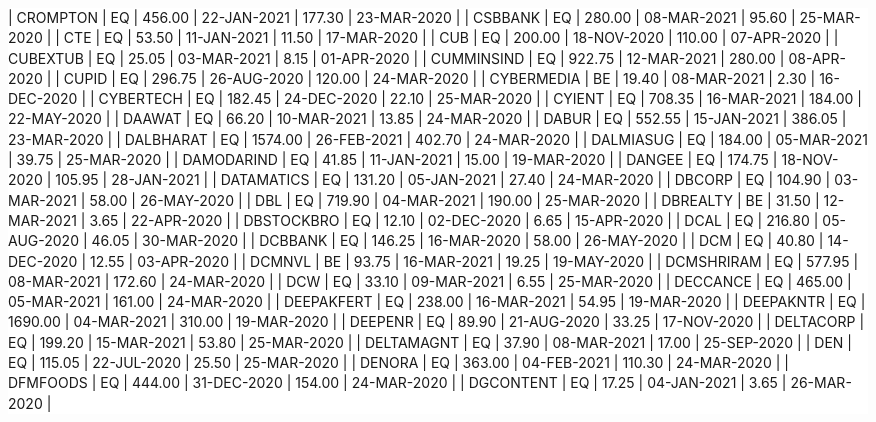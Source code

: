 | CROMPTON | EQ | 456.00 | 22-JAN-2021 | 177.30 | 23-MAR-2020 |
| CSBBANK | EQ | 280.00 | 08-MAR-2021 | 95.60 | 25-MAR-2020 |
| CTE | EQ | 53.50 | 11-JAN-2021 | 11.50 | 17-MAR-2020 |
| CUB | EQ | 200.00 | 18-NOV-2020 | 110.00 | 07-APR-2020 |
| CUBEXTUB | EQ | 25.05 | 03-MAR-2021 | 8.15 | 01-APR-2020 |
| CUMMINSIND | EQ | 922.75 | 12-MAR-2021 | 280.00 | 08-APR-2020 |
| CUPID | EQ | 296.75 | 26-AUG-2020 | 120.00 | 24-MAR-2020 |
| CYBERMEDIA | BE | 19.40 | 08-MAR-2021 | 2.30 | 16-DEC-2020 |
| CYBERTECH | EQ | 182.45 | 24-DEC-2020 | 22.10 | 25-MAR-2020 |
| CYIENT | EQ | 708.35 | 16-MAR-2021 | 184.00 | 22-MAY-2020 |
| DAAWAT | EQ | 66.20 | 10-MAR-2021 | 13.85 | 24-MAR-2020 |
| DABUR | EQ | 552.55 | 15-JAN-2021 | 386.05 | 23-MAR-2020 |
| DALBHARAT | EQ | 1574.00 | 26-FEB-2021 | 402.70 | 24-MAR-2020 |
| DALMIASUG | EQ | 184.00 | 05-MAR-2021 | 39.75 | 25-MAR-2020 |
| DAMODARIND | EQ | 41.85 | 11-JAN-2021 | 15.00 | 19-MAR-2020 |
| DANGEE | EQ | 174.75 | 18-NOV-2020 | 105.95 | 28-JAN-2021 |
| DATAMATICS | EQ | 131.20 | 05-JAN-2021 | 27.40 | 24-MAR-2020 |
| DBCORP | EQ | 104.90 | 03-MAR-2021 | 58.00 | 26-MAY-2020 |
| DBL | EQ | 719.90 | 04-MAR-2021 | 190.00 | 25-MAR-2020 |
| DBREALTY | BE | 31.50 | 12-MAR-2021 | 3.65 | 22-APR-2020 |
| DBSTOCKBRO | EQ | 12.10 | 02-DEC-2020 | 6.65 | 15-APR-2020 |
| DCAL | EQ | 216.80 | 05-AUG-2020 | 46.05 | 30-MAR-2020 |
| DCBBANK | EQ | 146.25 | 16-MAR-2020 | 58.00 | 26-MAY-2020 |
| DCM | EQ | 40.80 | 14-DEC-2020 | 12.55 | 03-APR-2020 |
| DCMNVL | BE | 93.75 | 16-MAR-2021 | 19.25 | 19-MAY-2020 |
| DCMSHRIRAM | EQ | 577.95 | 08-MAR-2021 | 172.60 | 24-MAR-2020 |
| DCW | EQ | 33.10 | 09-MAR-2021 | 6.55 | 25-MAR-2020 |
| DECCANCE | EQ | 465.00 | 05-MAR-2021 | 161.00 | 24-MAR-2020 |
| DEEPAKFERT | EQ | 238.00 | 16-MAR-2021 | 54.95 | 19-MAR-2020 |
| DEEPAKNTR | EQ | 1690.00 | 04-MAR-2021 | 310.00 | 19-MAR-2020 |
| DEEPENR | EQ | 89.90 | 21-AUG-2020 | 33.25 | 17-NOV-2020 |
| DELTACORP | EQ | 199.20 | 15-MAR-2021 | 53.80 | 25-MAR-2020 |
| DELTAMAGNT | EQ | 37.90 | 08-MAR-2021 | 17.00 | 25-SEP-2020 |
| DEN | EQ | 115.05 | 22-JUL-2020 | 25.50 | 25-MAR-2020 |
| DENORA | EQ | 363.00 | 04-FEB-2021 | 110.30 | 24-MAR-2020 |
| DFMFOODS | EQ | 444.00 | 31-DEC-2020 | 154.00 | 24-MAR-2020 |
| DGCONTENT | EQ | 17.25 | 04-JAN-2021 | 3.65 | 26-MAR-2020 |
